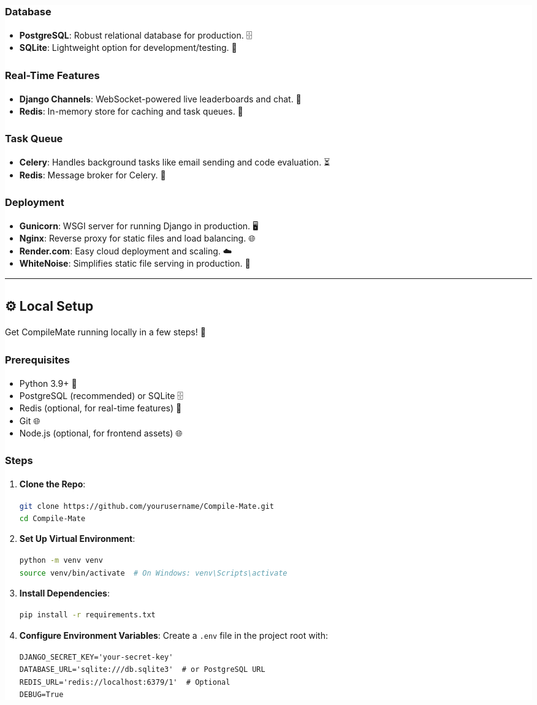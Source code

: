 ### Database
- **PostgreSQL**: Robust relational database for production. 🗄️
- **SQLite**: Lightweight option for development/testing. 💾

### Real-Time Features
- **Django Channels**: WebSocket-powered live leaderboards and chat. 📡
- **Redis**: In-memory store for caching and task queues. 🚀

### Task Queue
- **Celery**: Handles background tasks like email sending and code evaluation. ⏳
- **Redis**: Message broker for Celery. 🔧

### Deployment
- **Gunicorn**: WSGI server for running Django in production. 🖥️
- **Nginx**: Reverse proxy for static files and load balancing. 🌐
- **Render.com**: Easy cloud deployment and scaling. ☁️
- **WhiteNoise**: Simplifies static file serving in production. 📁

---

## ⚙️ Local Setup
Get CompileMate running locally in a few steps! 🚀

### Prerequisites
- Python 3.9+ 🐍
- PostgreSQL (recommended) or SQLite 🗄️
- Redis (optional, for real-time features) 🔧
- Git 🌐
- Node.js (optional, for frontend assets) 🌐

### Steps
1. **Clone the Repo**:
   ```bash
   git clone https://github.com/yourusername/Compile-Mate.git
   cd Compile-Mate
   ```

2. **Set Up Virtual Environment**:
   ```bash
   python -m venv venv
   source venv/bin/activate  # On Windows: venv\Scripts\activate
   ```

3. **Install Dependencies**:
   ```bash
   pip install -r requirements.txt
   ```

4. **Configure Environment Variables**:
   Create a `.env` file in the project root with:
   ```plaintext
   DJANGO_SECRET_KEY='your-secret-key'
   DATABASE_URL='sqlite:///db.sqlite3'  # or PostgreSQL URL
   REDIS_URL='redis://localhost:6379/1'  # Optional
   DEBUG=True
   ```
